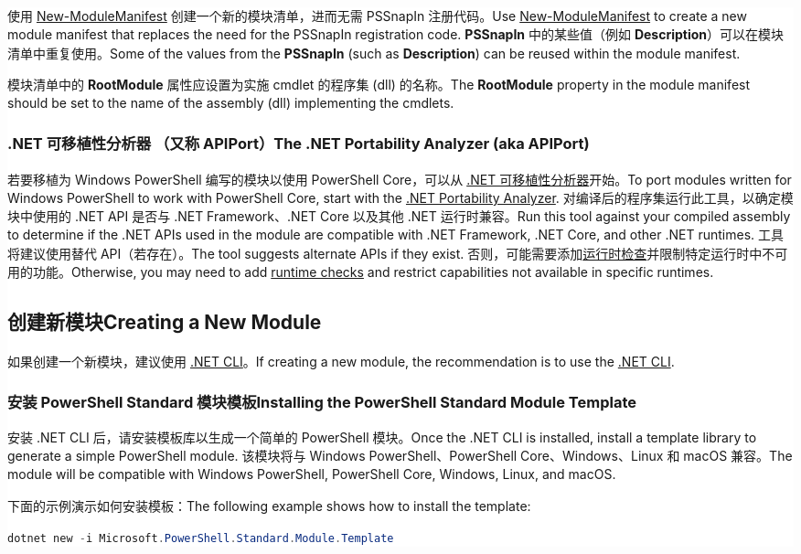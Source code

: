 <span data-ttu-id="d2bfc-115">使用 [New-ModuleManifest][] 创建一个新的模块清单，进而无需 PSSnapIn 注册代码。</span><span class="sxs-lookup"><span data-stu-id="d2bfc-115">Use [New-ModuleManifest][] to create a new module manifest that replaces the need for the PSSnapIn registration code.</span></span> <span data-ttu-id="d2bfc-116">**PSSnapIn** 中的某些值（例如 **Description**）可以在模块清单中重复使用。</span><span class="sxs-lookup"><span data-stu-id="d2bfc-116">Some of the values from the **PSSnapIn** (such as **Description**) can be reused within the module manifest.</span></span>

<span data-ttu-id="d2bfc-117">模块清单中的 **RootModule** 属性应设置为实施 cmdlet 的程序集 (dll) 的名称。</span><span class="sxs-lookup"><span data-stu-id="d2bfc-117">The **RootModule** property in the module manifest should be set to the name of the assembly (dll) implementing the cmdlets.</span></span>

### <a name="the-net-portability-analyzer-aka-apiport"></a><span data-ttu-id="d2bfc-118">.NET 可移植性分析器 （又称 APIPort）</span><span class="sxs-lookup"><span data-stu-id="d2bfc-118">The .NET Portability Analyzer (aka APIPort)</span></span>

<span data-ttu-id="d2bfc-119">若要移植为 Windows PowerShell 编写的模块以使用 PowerShell Core，可以从 [.NET 可移植性分析器][]开始。</span><span class="sxs-lookup"><span data-stu-id="d2bfc-119">To port modules written for Windows PowerShell to work with PowerShell Core, start with the [.NET Portability Analyzer][].</span></span> <span data-ttu-id="d2bfc-120">对编译后的程序集运行此工具，以确定模块中使用的 .NET API 是否与 .NET Framework、.NET Core 以及其他 .NET 运行时兼容。</span><span class="sxs-lookup"><span data-stu-id="d2bfc-120">Run this tool against your compiled assembly to determine if the .NET APIs used in the module are compatible with .NET Framework, .NET Core, and other .NET runtimes.</span></span> <span data-ttu-id="d2bfc-121">工具将建议使用替代 API（若存在）。</span><span class="sxs-lookup"><span data-stu-id="d2bfc-121">The tool suggests alternate APIs if they exist.</span></span> <span data-ttu-id="d2bfc-122">否则，可能需要添加[运行时检查][]并限制特定运行时中不可用的功能。</span><span class="sxs-lookup"><span data-stu-id="d2bfc-122">Otherwise, you may need to add [runtime checks][] and restrict capabilities not available in specific runtimes.</span></span>

## <a name="creating-a-new-module"></a><span data-ttu-id="d2bfc-123">创建新模块</span><span class="sxs-lookup"><span data-stu-id="d2bfc-123">Creating a New Module</span></span>

<span data-ttu-id="d2bfc-124">如果创建一个新模块，建议使用 [.NET CLI][]。</span><span class="sxs-lookup"><span data-stu-id="d2bfc-124">If creating a new module, the recommendation is to use the [.NET CLI][].</span></span>

### <a name="installing-the-powershell-standard-module-template"></a><span data-ttu-id="d2bfc-125">安装 PowerShell Standard 模块模板</span><span class="sxs-lookup"><span data-stu-id="d2bfc-125">Installing the PowerShell Standard Module Template</span></span>

<span data-ttu-id="d2bfc-126">安装 .NET CLI 后，请安装模板库以生成一个简单的 PowerShell 模块。</span><span class="sxs-lookup"><span data-stu-id="d2bfc-126">Once the .NET CLI is installed, install a template library to generate a simple PowerShell module.</span></span>
<span data-ttu-id="d2bfc-127">该模块将与 Windows PowerShell、PowerShell Core、Windows、Linux 和 macOS 兼容。</span><span class="sxs-lookup"><span data-stu-id="d2bfc-127">The module will be compatible with Windows PowerShell, PowerShell Core, Windows, Linux, and macOS.</span></span>

<span data-ttu-id="d2bfc-128">下面的示例演示如何安装模板：</span><span class="sxs-lookup"><span data-stu-id="d2bfc-128">The following example shows how to install the template:</span></span>

```powershell
dotnet new -i Microsoft.PowerShell.Standard.Module.Template
```


[.NET Framework]: /dotnet/framework/
[.NET Core]: /dotnet/core/
[PSSnapIn]: /dotnet/api/system.management.automation.pssnapin
[New-ModuleManifest]: /powershell/module/microsoft.powershell.core/new-modulemanifest
[运行时检查]: /dotnet/api/system.runtime.interopservices.runtimeinformation.frameworkdescription#System_Runtime_InteropServices_RuntimeInformation_FrameworkDescription
[runtime checks]: /dotnet/api/system.runtime.interopservices.runtimeinformation.frameworkdescription#System_Runtime_InteropServices_RuntimeInformation_FrameworkDescription
[.NET CLI]: /dotnet/core/tools/?tabs=netcore2x
[.NET Standard]: /dotnet/standard/net-standard
[PowerShell Standard]: https://github.com/PowerShell/PowerShellStandard
[PowerShell Standard 5.1]: https://www.nuget.org/packages/PowerShellStandard.Library/5.1.0
[PowerShell 库]: https://www.powershellgallery.com
[PowerShell Gallery]: https://www.powershellgallery.com
[.NET 可移植性分析器]: https://github.com/Microsoft/dotnet-apiport
[.NET Portability Analyzer]: https://github.com/Microsoft/dotnet-apiport
[CompatiblePSEditions]: /powershell/scripting/gallery/concepts/module-psedition-support